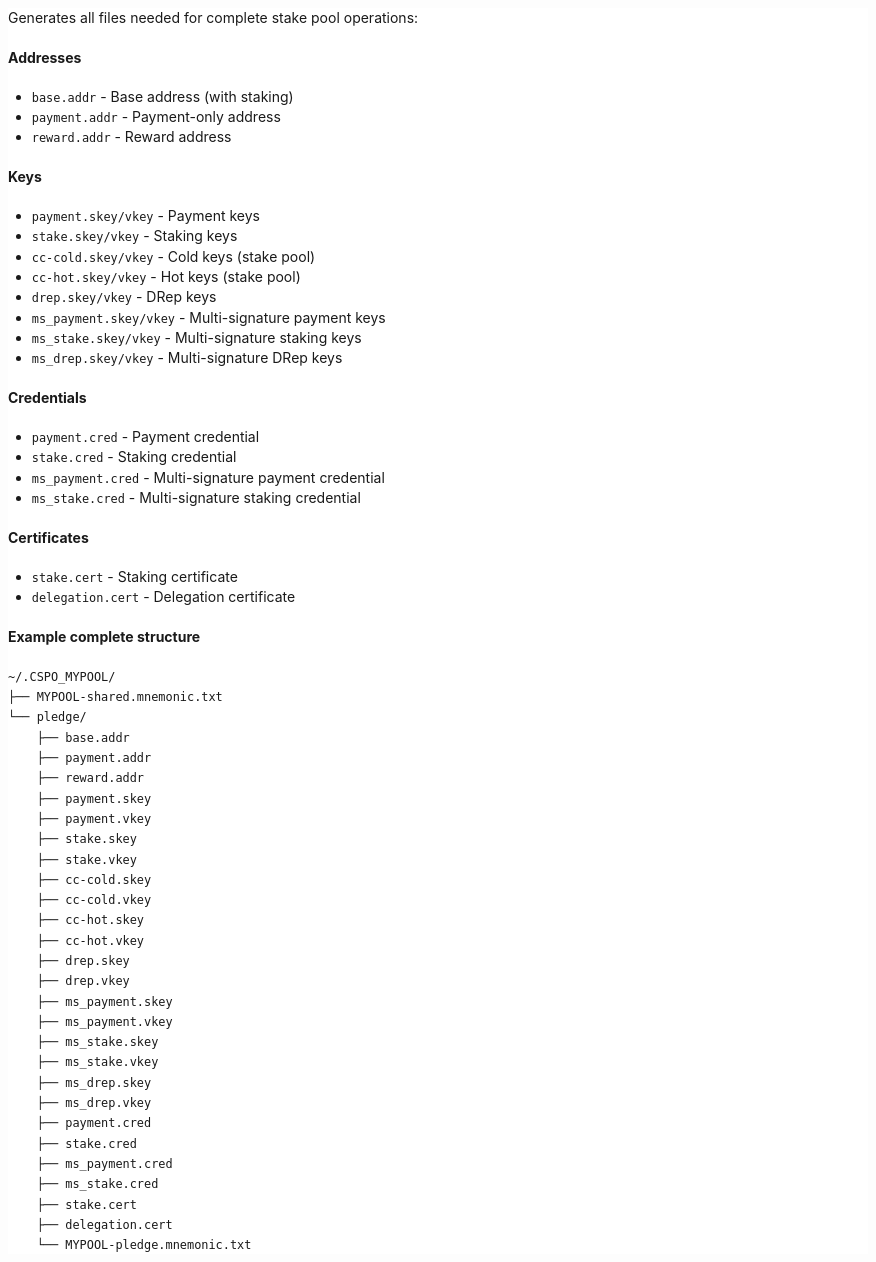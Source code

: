Generates all files needed for complete stake pool operations:

#### Addresses

- `base.addr` - Base address (with staking)
- `payment.addr` - Payment-only address
- `reward.addr` - Reward address

#### Keys

- `payment.skey/vkey` - Payment keys
- `stake.skey/vkey` - Staking keys
- `cc-cold.skey/vkey` - Cold keys (stake pool)
- `cc-hot.skey/vkey` - Hot keys (stake pool)
- `drep.skey/vkey` - DRep keys
- `ms_payment.skey/vkey` - Multi-signature payment keys
- `ms_stake.skey/vkey` - Multi-signature staking keys
- `ms_drep.skey/vkey` - Multi-signature DRep keys

#### Credentials

- `payment.cred` - Payment credential
- `stake.cred` - Staking credential
- `ms_payment.cred` - Multi-signature payment credential
- `ms_stake.cred` - Multi-signature staking credential

#### Certificates

- `stake.cert` - Staking certificate
- `delegation.cert` - Delegation certificate

#### Example complete structure

```
~/.CSPO_MYPOOL/
├── MYPOOL-shared.mnemonic.txt
└── pledge/
    ├── base.addr
    ├── payment.addr
    ├── reward.addr
    ├── payment.skey
    ├── payment.vkey
    ├── stake.skey
    ├── stake.vkey
    ├── cc-cold.skey
    ├── cc-cold.vkey
    ├── cc-hot.skey
    ├── cc-hot.vkey
    ├── drep.skey
    ├── drep.vkey
    ├── ms_payment.skey
    ├── ms_payment.vkey
    ├── ms_stake.skey
    ├── ms_stake.vkey
    ├── ms_drep.skey
    ├── ms_drep.vkey
    ├── payment.cred
    ├── stake.cred
    ├── ms_payment.cred
    ├── ms_stake.cred
    ├── stake.cert
    ├── delegation.cert
    └── MYPOOL-pledge.mnemonic.txt
```
